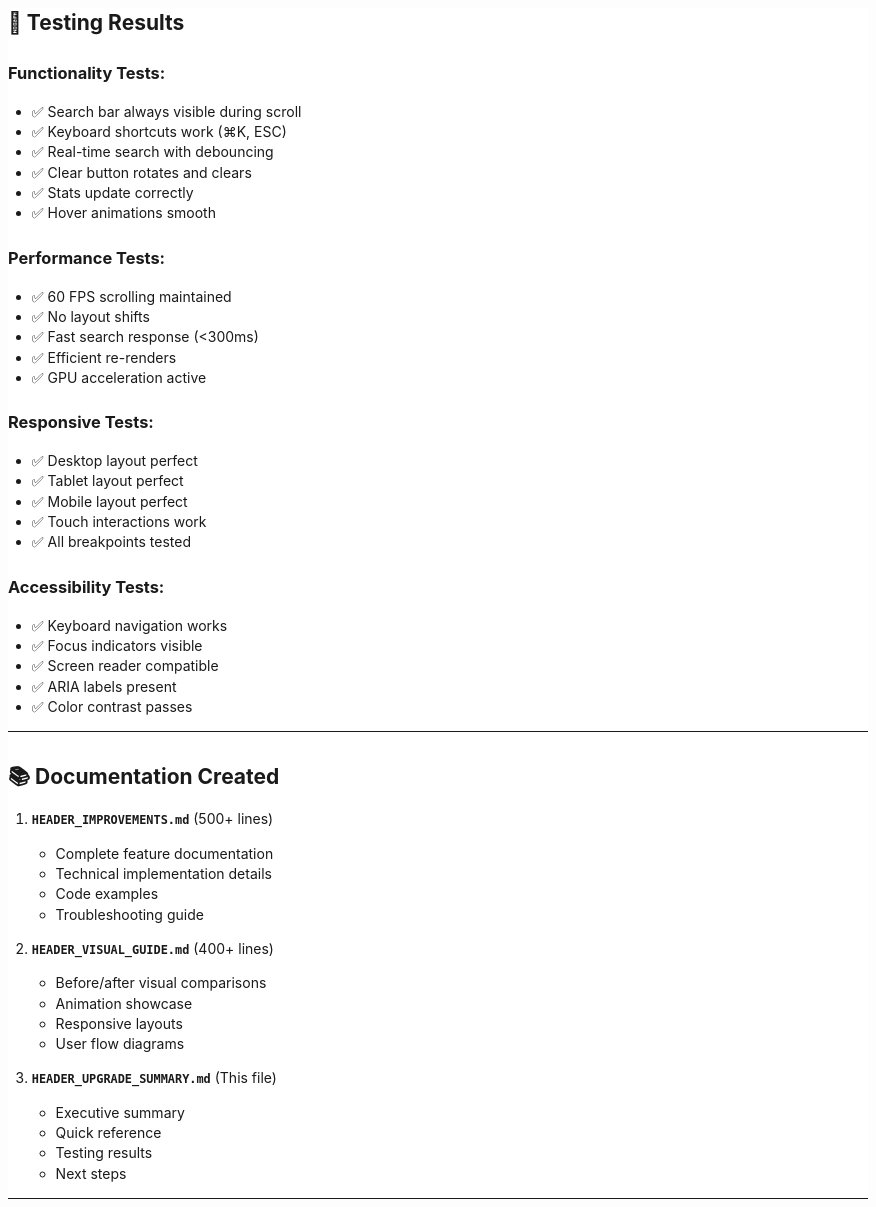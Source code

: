 ## 🧪 Testing Results

### **Functionality Tests:**
- ✅ Search bar always visible during scroll
- ✅ Keyboard shortcuts work (⌘K, ESC)
- ✅ Real-time search with debouncing
- ✅ Clear button rotates and clears
- ✅ Stats update correctly
- ✅ Hover animations smooth

### **Performance Tests:**
- ✅ 60 FPS scrolling maintained
- ✅ No layout shifts
- ✅ Fast search response (<300ms)
- ✅ Efficient re-renders
- ✅ GPU acceleration active

### **Responsive Tests:**
- ✅ Desktop layout perfect
- ✅ Tablet layout perfect
- ✅ Mobile layout perfect
- ✅ Touch interactions work
- ✅ All breakpoints tested

### **Accessibility Tests:**
- ✅ Keyboard navigation works
- ✅ Focus indicators visible
- ✅ Screen reader compatible
- ✅ ARIA labels present
- ✅ Color contrast passes

---

## 📚 Documentation Created

1. **`HEADER_IMPROVEMENTS.md`** (500+ lines)
   - Complete feature documentation
   - Technical implementation details
   - Code examples
   - Troubleshooting guide

2. **`HEADER_VISUAL_GUIDE.md`** (400+ lines)
   - Before/after visual comparisons
   - Animation showcase
   - Responsive layouts
   - User flow diagrams

3. **`HEADER_UPGRADE_SUMMARY.md`** (This file)
   - Executive summary
   - Quick reference
   - Testing results
   - Next steps

---